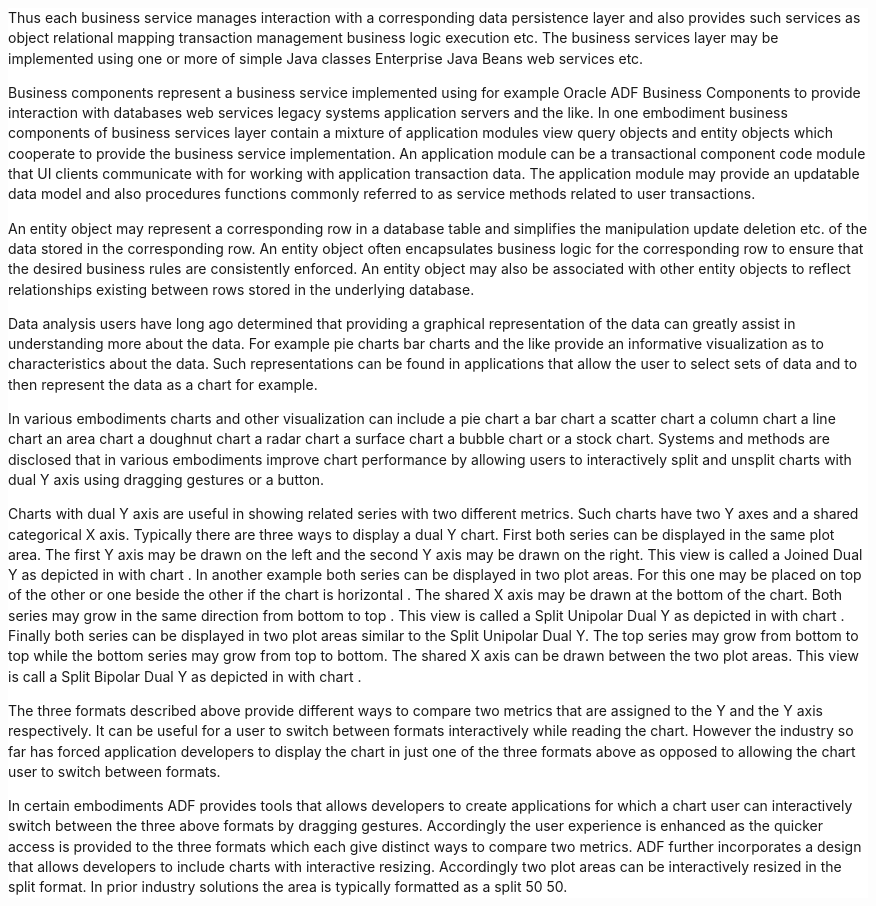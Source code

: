 Thus each business service manages interaction with a corresponding data persistence layer and also provides such services as object relational mapping transaction management business logic execution etc. The business services layer may be implemented using one or more of simple Java classes Enterprise Java Beans web services etc.

Business components represent a business service implemented using for example Oracle ADF Business Components to provide interaction with databases web services legacy systems application servers and the like. In one embodiment business components of business services layer contain a mixture of application modules view query objects and entity objects which cooperate to provide the business service implementation. An application module can be a transactional component code module that UI clients communicate with for working with application transaction data. The application module may provide an updatable data model and also procedures functions commonly referred to as service methods related to user transactions.

An entity object may represent a corresponding row in a database table and simplifies the manipulation update deletion etc. of the data stored in the corresponding row. An entity object often encapsulates business logic for the corresponding row to ensure that the desired business rules are consistently enforced. An entity object may also be associated with other entity objects to reflect relationships existing between rows stored in the underlying database.

Data analysis users have long ago determined that providing a graphical representation of the data can greatly assist in understanding more about the data. For example pie charts bar charts and the like provide an informative visualization as to characteristics about the data. Such representations can be found in applications that allow the user to select sets of data and to then represent the data as a chart for example.

In various embodiments charts and other visualization can include a pie chart a bar chart a scatter chart a column chart a line chart an area chart a doughnut chart a radar chart a surface chart a bubble chart or a stock chart. Systems and methods are disclosed that in various embodiments improve chart performance by allowing users to interactively split and unsplit charts with dual Y axis using dragging gestures or a button.

Charts with dual Y axis are useful in showing related series with two different metrics. Such charts have two Y axes and a shared categorical X axis. Typically there are three ways to display a dual Y chart. First both series can be displayed in the same plot area. The first Y axis may be drawn on the left and the second Y axis may be drawn on the right. This view is called a Joined Dual Y as depicted in with chart . In another example both series can be displayed in two plot areas. For this one may be placed on top of the other or one beside the other if the chart is horizontal . The shared X axis may be drawn at the bottom of the chart. Both series may grow in the same direction from bottom to top . This view is called a Split Unipolar Dual Y as depicted in with chart . Finally both series can be displayed in two plot areas similar to the Split Unipolar Dual Y. The top series may grow from bottom to top while the bottom series may grow from top to bottom. The shared X axis can be drawn between the two plot areas. This view is call a Split Bipolar Dual Y as depicted in with chart .

The three formats described above provide different ways to compare two metrics that are assigned to the Y and the Y axis respectively. It can be useful for a user to switch between formats interactively while reading the chart. However the industry so far has forced application developers to display the chart in just one of the three formats above as opposed to allowing the chart user to switch between formats.

In certain embodiments ADF provides tools that allows developers to create applications for which a chart user can interactively switch between the three above formats by dragging gestures. Accordingly the user experience is enhanced as the quicker access is provided to the three formats which each give distinct ways to compare two metrics. ADF further incorporates a design that allows developers to include charts with interactive resizing. Accordingly two plot areas can be interactively resized in the split format. In prior industry solutions the area is typically formatted as a split 50 50.
